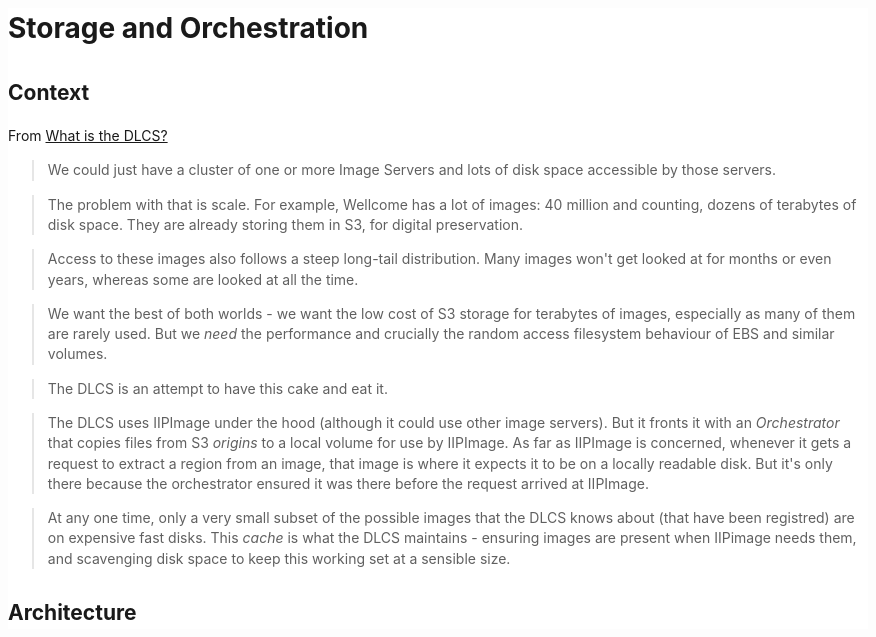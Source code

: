 # Storage and Orchestration

## Context

From [What is the DLCS?](../what-is-dlcs-io.md)

> We could just have a cluster of one or more Image Servers and lots of disk space accessible by those servers.

> The problem with that is scale. For example, Wellcome has a lot of images: 40 million and counting, dozens of terabytes of disk space. They are already storing them in S3, for digital preservation.

> Access to these images also follows a steep long-tail distribution. Many images won't get looked at for months or even years, whereas some are looked at all the time.

> We want the best of both worlds - we want the low cost of S3 storage for terabytes of images, especially as many of them are rarely used. But we _need_ the performance and crucially the random access filesystem behaviour of EBS and similar volumes.

> The DLCS is an attempt to have this cake and eat it.

> The DLCS uses IIPImage under the hood (although it could use other image servers). But it fronts it with an _Orchestrator_ that copies files from S3 _origins_ to a local volume for use by IIPImage. As far as IIPImage is concerned, whenever it gets a request to extract a region from an image, that image is where it expects it to be on a locally readable disk. But it's only there because the orchestrator ensured it was there before the request arrived at IIPImage.

> At any one time, only a very small subset of the possible images that the DLCS knows about (that have been registred) are on expensive fast disks. This _cache_ is what the DLCS maintains - ensuring images are present when IIPimage needs them, and scavenging disk space to keep this working set at a sensible size.



## Architecture
